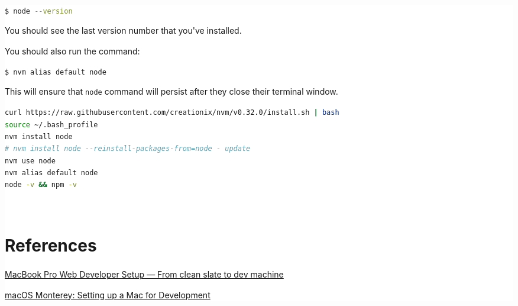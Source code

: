 ``` sh
$ node --version
```

You should see the last version number that you've installed.

You should also run the command:

``` sh
$ nvm alias default node
```

This will ensure that `node` command will persist after they close their terminal window.


```bash
curl https://raw.githubusercontent.com/creationix/nvm/v0.32.0/install.sh | bash
source ~/.bash_profile
nvm install node
# nvm install node --reinstall-packages-from=node - update
nvm use node
nvm alias default node
node -v && npm -v
```
<br>


# References
[MacBook Pro Web Developer Setup — From clean slate to dev machine](https://medium.com/@tretuna/macbook-pro-web-developer-setup-from-clean-slate-to-dev-machine-1befd4121ba8)

[macOS Monterey: Setting up a Mac for Development](https://www.taniarascia.com/setting-up-a-brand-new-mac-for-development)
